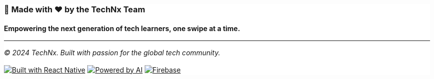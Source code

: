 ### 🚀 **Made with ❤️ by the TechNx Team**

**Empowering the next generation of tech learners, one swipe at a time.**

---

*© 2024 TechNx. Built with passion for the global tech community.*

[![Built with React Native](https://img.shields.io/badge/Built%20with-React%20Native-blue.svg)](https://reactnative.dev/)
[![Powered by AI](https://img.shields.io/badge/Powered%20by-AI-purple.svg)](https://ai.google.dev/)
[![Firebase](https://img.shields.io/badge/Database-Firebase-orange.svg)](https://firebase.google.com/)

</div>
